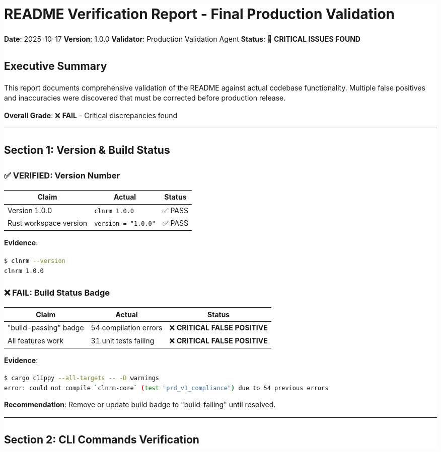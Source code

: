 # README Verification Report - Final Production Validation

**Date**: 2025-10-17
**Version**: 1.0.0
**Validator**: Production Validation Agent
**Status**: 🔴 **CRITICAL ISSUES FOUND**

## Executive Summary

This report documents comprehensive validation of the README against actual codebase functionality. Multiple false positives and inaccuracies were discovered that must be corrected before production release.

**Overall Grade**: ❌ **FAIL** - Critical discrepancies found

---

## Section 1: Version & Build Status

### ✅ VERIFIED: Version Number

| Claim | Actual | Status |
|-------|--------|--------|
| Version 1.0.0 | `clnrm 1.0.0` | ✅ PASS |
| Rust workspace version | `version = "1.0.0"` | ✅ PASS |

**Evidence**:
```bash
$ clnrm --version
clnrm 1.0.0
```

### ❌ FAIL: Build Status Badge

| Claim | Actual | Status |
|-------|--------|--------|
| "build-passing" badge | 54 compilation errors | ❌ **CRITICAL FALSE POSITIVE** |
| All features work | 31 unit tests failing | ❌ **CRITICAL FALSE POSITIVE** |

**Evidence**:
```bash
$ cargo clippy --all-targets -- -D warnings
error: could not compile `clnrm-core` (test "prd_v1_compliance") due to 54 previous errors
```

**Recommendation**: Remove or update build badge to "build-failing" until resolved.

---

## Section 2: CLI Commands Verification

